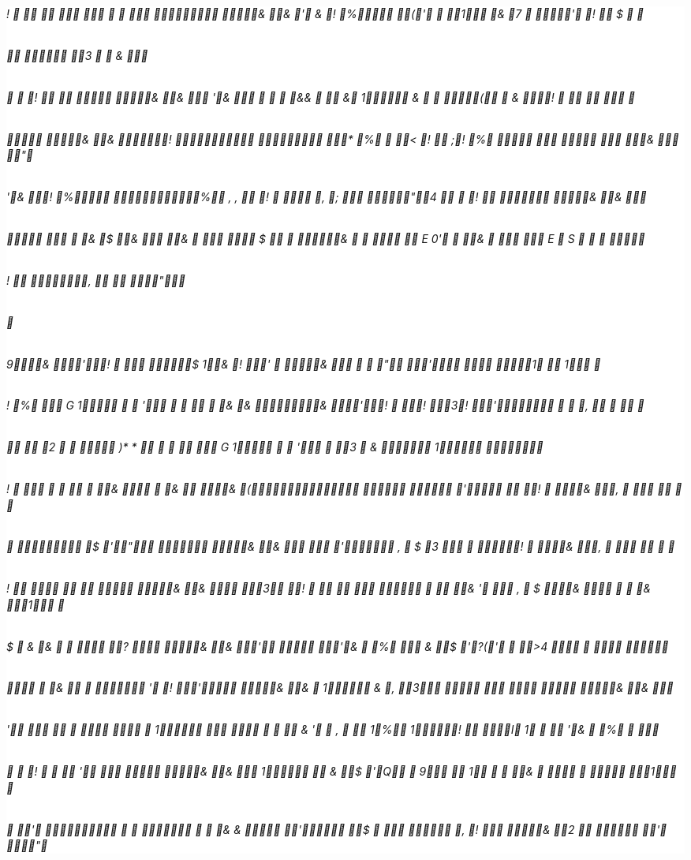 ###### !          & & ' & ! % ('  1 & 7  ' !  $   

######   3   &  

######   !    & &  '&      &&   & 1 &   (  & !      

######  & & !   * %  < !  ;! %     &  " 

###### '& ! % % , ,  !   , ;  "4   !   & &  

######    & $ &  &    $   &     E 0'  &    E  S     

###### !  ,   " 

######  

###### 9& '!   $ 1& ! '  &    " '  1  1  

###### ! %  G 1   '     & & & '!  ! 3! '   ,     

######   2    )* *      G 1   '  3  &  1  

###### !       &   &  & (   '   !  & ,      

######   $ '"  & &   ' ,  $ 3   !  & ,      

###### !      & &  3 !        & '  ,  $ &    & 1  

###### $  & &    ?  & & '   '&  %  & $ '?('  >4     

######   &    ' ! ' & &  1 & , 3     & &  

###### '       1      & '  ,   1% 1!  I 1   '&  %   

######   !    '   & &  1  & $ 'Q  9  1   &     1  

######  '       & &  ' $    , !  & 2   ' " 

